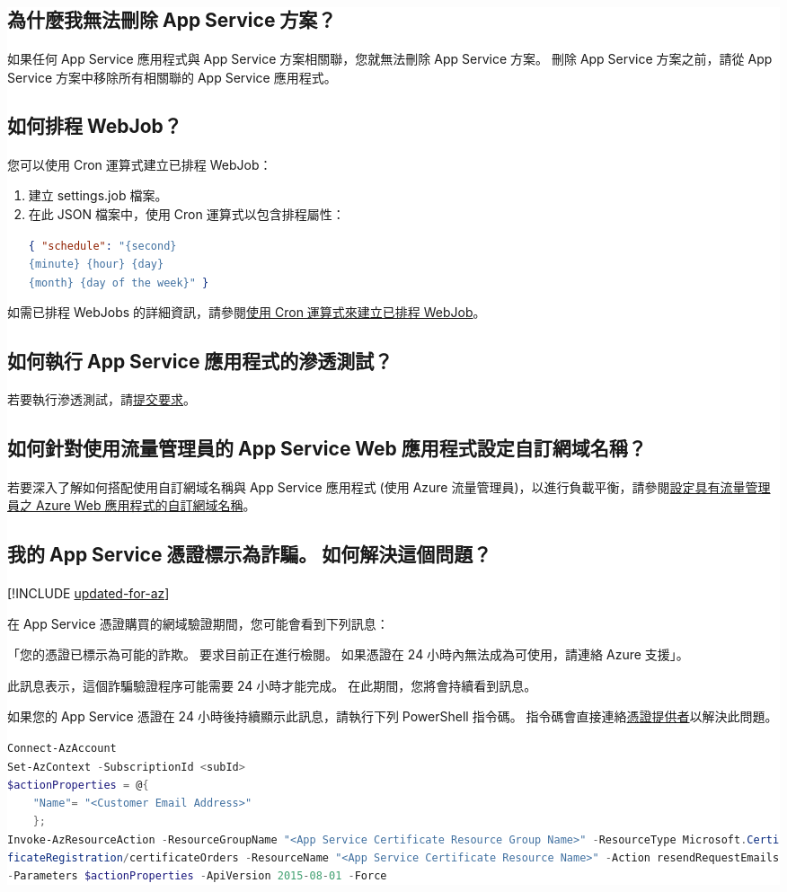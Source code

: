 ## <a name="why-cant-i-delete-my-app-service-plan"></a>為什麼我無法刪除 App Service 方案？

如果任何 App Service 應用程式與 App Service 方案相關聯，您就無法刪除 App Service 方案。 刪除 App Service 方案之前，請從 App Service 方案中移除所有相關聯的 App Service 應用程式。

## <a name="how-do-i-schedule-a-webjob"></a>如何排程 WebJob？

您可以使用 Cron 運算式建立已排程 WebJob：

1. 建立 settings.job 檔案。
2. 在此 JSON 檔案中，使用 Cron 運算式以包含排程屬性： 
    ```json
    { "schedule": "{second}
    {minute} {hour} {day}
    {month} {day of the week}" }
    ```

如需已排程 WebJobs 的詳細資訊，請參閱[使用 Cron 運算式來建立已排程 WebJob](webjobs-create.md#CreateScheduledCRON)。

## <a name="how-do-i-perform-penetration-testing-for-my-app-service-app"></a>如何執行 App Service 應用程式的滲透測試？

若要執行滲透測試，請[提交要求](https://portal.msrc.microsoft.com/engage/pentest)。

## <a name="how-do-i-configure-a-custom-domain-name-for-an-app-service-web-app-that-uses-traffic-manager"></a>如何針對使用流量管理員的 App Service Web 應用程式設定自訂網域名稱？

若要深入了解如何搭配使用自訂網域名稱與 App Service 應用程式 (使用 Azure 流量管理員)，以進行負載平衡，請參閱[設定具有流量管理員之 Azure Web 應用程式的自訂網域名稱](configure-domain-traffic-manager.md)。

## <a name="my-app-service-certificate-is-flagged-for-fraud-how-do-i-resolve-this"></a>我的 App Service 憑證標示為詐騙。 如何解決這個問題？

[!INCLUDE [updated-for-az](../../includes/updated-for-az.md)]

在 App Service 憑證購買的網域驗證期間，您可能會看到下列訊息：

「您的憑證已標示為可能的詐欺。 要求目前正在進行檢閱。 如果憑證在 24 小時內無法成為可使用，請連絡 Azure 支援」。

此訊息表示，這個詐騙驗證程序可能需要 24 小時才能完成。 在此期間，您將會持續看到訊息。

如果您的 App Service 憑證在 24 小時後持續顯示此訊息，請執行下列 PowerShell 指令碼。 指令碼會直接連絡[憑證提供者](https://www.godaddy.com/)以解決此問題。

```powershell
Connect-AzAccount
Set-AzContext -SubscriptionId <subId>
$actionProperties = @{
    "Name"= "<Customer Email Address>"
    };
Invoke-AzResourceAction -ResourceGroupName "<App Service Certificate Resource Group Name>" -ResourceType Microsoft.CertificateRegistration/certificateOrders -ResourceName "<App Service Certificate Resource Name>" -Action resendRequestEmails -Parameters $actionProperties -ApiVersion 2015-08-01 -Force   
```

